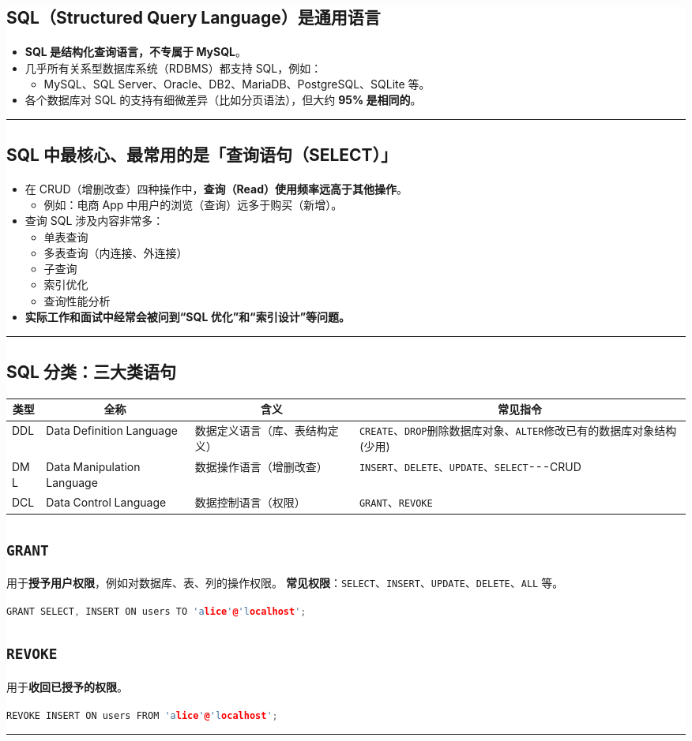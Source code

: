 ## SQL（Structured Query Language）是通用语言

- **SQL 是结构化查询语言，不专属于 MySQL**。
- 几乎所有关系型数据库系统（RDBMS）都支持 SQL，例如：
  - MySQL、SQL Server、Oracle、DB2、MariaDB、PostgreSQL、SQLite 等。
- 各个数据库对 SQL 的支持有细微差异（比如分页语法），但大约 **95% 是相同的**。

------

## SQL 中最核心、最常用的是「查询语句（SELECT）」

- 在 CRUD（增删改查）四种操作中，**查询（Read）使用频率远高于其他操作**。
  - 例如：电商 App 中用户的浏览（查询）远多于购买（新增）。
- 查询 SQL 涉及内容非常多：
  - 单表查询
  - 多表查询（内连接、外连接）
  - 子查询
  - 索引优化
  - 查询性能分析
- **实际工作和面试中经常会被问到“SQL 优化”和“索引设计”等问题。**

------

## SQL 分类：三大类语句

| 类型 | 全称                       | 含义                           | 常见指令                                                     |
| ---- | -------------------------- | ------------------------------ | ------------------------------------------------------------ |
| DDL  | Data Definition Language   | 数据定义语言（库、表结构定义） | `CREATE`、`DROP`删除数据库对象、`ALTER`修改已有的数据库对象结构(少用) |
| DML  | Data Manipulation Language | 数据操作语言（增删改查）       | `INSERT`、`DELETE`、`UPDATE`、`SELECT`---CRUD                |
| DCL  | Data Control Language      | 数据控制语言（权限）           | `GRANT`、`REVOKE`                                            |

## `GRANT`

用于**授予用户权限**，例如对数据库、表、列的操作权限。
 **常见权限**：`SELECT`、`INSERT`、`UPDATE`、`DELETE`、`ALL` 等。

```c++
GRANT SELECT, INSERT ON users TO 'alice'@'localhost';
```

## `REVOKE`

用于**收回已授予的权限**。

```c++
REVOKE INSERT ON users FROM 'alice'@'localhost';
```



------
